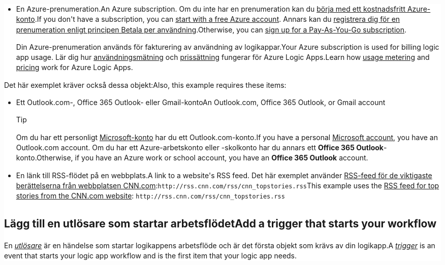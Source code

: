 * <span data-ttu-id="3eb20-109">En Azure-prenumeration.</span><span class="sxs-lookup"><span data-stu-id="3eb20-109">An Azure subscription.</span></span> <span data-ttu-id="3eb20-110">Om du inte har en prenumeration kan du [börja med ett kostnadsfritt Azure-konto](https://azure.microsoft.com/free/).</span><span class="sxs-lookup"><span data-stu-id="3eb20-110">If you don't have a subscription, you can [start with a free Azure account](https://azure.microsoft.com/free/).</span></span> <span data-ttu-id="3eb20-111">Annars kan du [registrera dig för en prenumeration enligt principen Betala per användning](https://azure.microsoft.com/pricing/purchase-options/).</span><span class="sxs-lookup"><span data-stu-id="3eb20-111">Otherwise, you can [sign up for a Pay-As-You-Go subscription](https://azure.microsoft.com/pricing/purchase-options/).</span></span>

  <span data-ttu-id="3eb20-112">Din Azure-prenumeration används för fakturering av användning av logikappar.</span><span class="sxs-lookup"><span data-stu-id="3eb20-112">Your Azure subscription is used for billing logic app usage.</span></span> <span data-ttu-id="3eb20-113">Lär dig hur [användningsmätning](../logic-apps/logic-apps-pricing.md) och [prissättning](https://azure.microsoft.com/pricing/details/logic-apps) fungerar för Azure Logic Apps.</span><span class="sxs-lookup"><span data-stu-id="3eb20-113">Learn how [usage metering](../logic-apps/logic-apps-pricing.md) and [pricing](https://azure.microsoft.com/pricing/details/logic-apps) work for Azure Logic Apps.</span></span>

<span data-ttu-id="3eb20-114">Det här exemplet kräver också dessa objekt:</span><span class="sxs-lookup"><span data-stu-id="3eb20-114">Also, this example requires these items:</span></span>

* <span data-ttu-id="3eb20-115">Ett Outlook.com-, Office 365 Outlook- eller Gmail-konto</span><span class="sxs-lookup"><span data-stu-id="3eb20-115">An Outlook.com, Office 365 Outlook, or Gmail account</span></span>

    > [!TIP]
    > <span data-ttu-id="3eb20-116">Om du har ett personligt [Microsoft-konto](https://account.microsoft.com/account) har du ett Outlook.com-konto.</span><span class="sxs-lookup"><span data-stu-id="3eb20-116">If you have a personal [Microsoft account](https://account.microsoft.com/account), you have an Outlook.com account.</span></span> <span data-ttu-id="3eb20-117">Om du har ett Azure-arbetskonto eller -skolkonto har du annars ett **Office 365 Outlook**-konto.</span><span class="sxs-lookup"><span data-stu-id="3eb20-117">Otherwise, if you have an Azure work or school account, you have an **Office 365 Outlook** account.</span></span>

* <span data-ttu-id="3eb20-118">En länk till RSS-flödet på en webbplats.</span><span class="sxs-lookup"><span data-stu-id="3eb20-118">A link to a website's RSS feed.</span></span> <span data-ttu-id="3eb20-119">Det här exemplet använder [RSS-feed för de viktigaste berättelserna från webbplatsen CNN.com](http://rss.cnn.com/rss/cnn_topstories.rss):`http://rss.cnn.com/rss/cnn_topstories.rss`</span><span class="sxs-lookup"><span data-stu-id="3eb20-119">This example uses the [RSS feed for top stories from the CNN.com website](http://rss.cnn.com/rss/cnn_topstories.rss): `http://rss.cnn.com/rss/cnn_topstories.rss`</span></span>

## <a name="add-a-trigger-that-starts-your-workflow"></a><span data-ttu-id="3eb20-120">Lägg till en utlösare som startar arbetsflödet</span><span class="sxs-lookup"><span data-stu-id="3eb20-120">Add a trigger that starts your workflow</span></span>

<span data-ttu-id="3eb20-121">En [*utlösare*](./logic-apps-what-are-logic-apps.md#logic-app-concepts) är en händelse som startar logikappens arbetsflöde och är det första objekt som krävs av din logikapp.</span><span class="sxs-lookup"><span data-stu-id="3eb20-121">A [*trigger*](./logic-apps-what-are-logic-apps.md#logic-app-concepts) is an event that starts your logic app workflow and is the first item that your logic app needs.</span></span>
